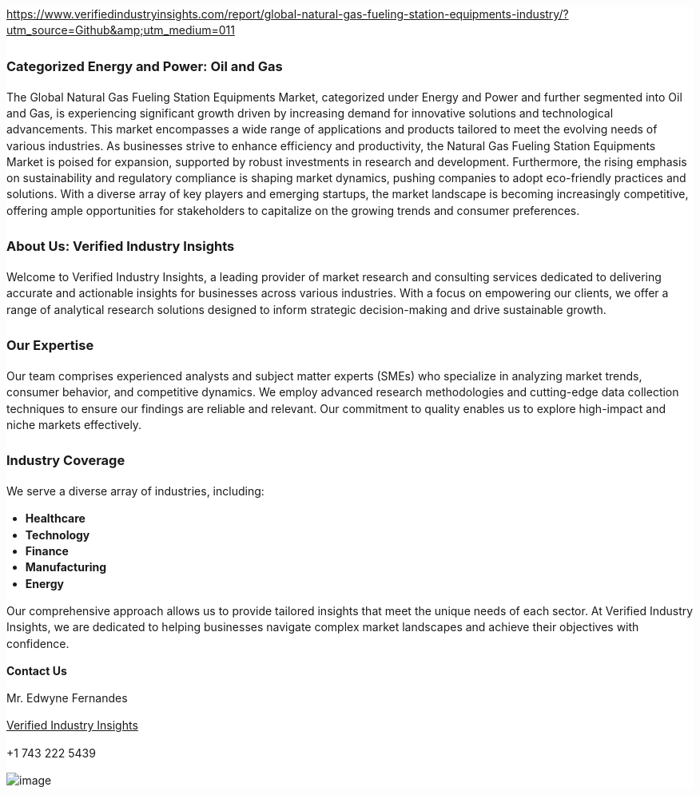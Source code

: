 </strong><a href="https://www.verifiedindustryinsights.com/report/global-natural-gas-fueling-station-equipments-industry/?utm_source=Github&amp;utm_medium=011">https://www.verifiedindustryinsights.com/report/global-natural-gas-fueling-station-equipments-industry/?utm_source=Github&amp;utm_medium=011</a>&nbsp;</p><h3>Categorized Energy and Power: Oil and Gas </h3><p>The Global Natural Gas Fueling Station Equipments Market, categorized under Energy and Power and further segmented into Oil and Gas, is experiencing significant growth driven by increasing demand for innovative solutions and technological advancements. This market encompasses a wide range of applications and products tailored to meet the evolving needs of various industries. As businesses strive to enhance efficiency and productivity, the Natural Gas Fueling Station Equipments Market is poised for expansion, supported by robust investments in research and development. Furthermore, the rising emphasis on sustainability and regulatory compliance is shaping market dynamics, pushing companies to adopt eco-friendly practices and solutions. With a diverse array of key players and emerging startups, the market landscape is becoming increasingly competitive, offering ample opportunities for stakeholders to capitalize on the growing trends and consumer preferences.</p><h3>About Us: Verified Industry Insights</h3><p>Welcome to Verified Industry Insights, a leading provider of market research and consulting services dedicated to delivering accurate and actionable insights for businesses across various industries. With a focus on empowering our clients, we offer a range of analytical research solutions designed to inform strategic decision-making and drive sustainable growth.</p><h3>Our Expertise</h3><p>Our team comprises experienced analysts and subject matter experts (SMEs) who specialize in analyzing market trends, consumer behavior, and competitive dynamics. We employ advanced research methodologies and cutting-edge data collection techniques to ensure our findings are reliable and relevant. Our commitment to quality enables us to explore high-impact and niche markets effectively.</p><h3>Industry Coverage</h3><p>We serve a diverse array of industries, including:</p><ul><li><strong>Healthcare</strong></li><li><strong>Technology</strong></li><li><strong>Finance</strong></li><li><strong>Manufacturing</strong></li><li><strong>Energy</strong></li></ul><p>Our comprehensive approach allows us to provide tailored insights that meet the unique needs of each sector. At Verified Industry Insights, we are dedicated to helping businesses navigate complex market landscapes and achieve their objectives with confidence.</p><p><strong>Contact Us</strong></p><p>Mr. Edwyne Fernandes</p><p><a href="https://www.verifiedindustryinsights.com/">Verified Industry Insights</a></p><p>+1 743 222 5439</p>
![image](https://github.com/user-attachments/assets/9b6396a1-2c85-4202-90f7-a688a0fc0572)
